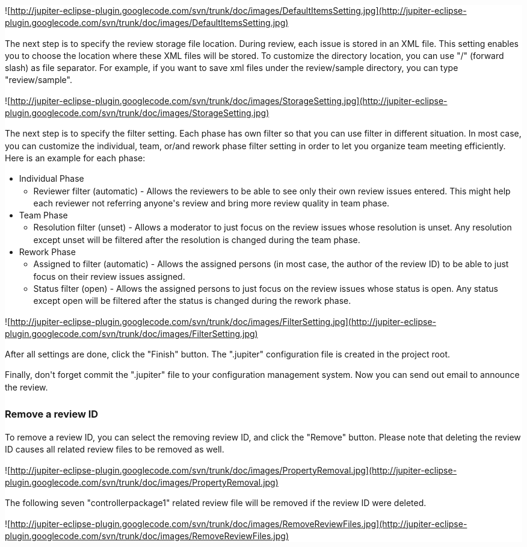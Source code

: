 ![http://jupiter-eclipse-plugin.googlecode.com/svn/trunk/doc/images/DefaultItemsSetting.jpg](http://jupiter-eclipse-plugin.googlecode.com/svn/trunk/doc/images/DefaultItemsSetting.jpg)

The next step is to specify the review storage file location. During review, each issue is stored in an XML file. This setting enables you to choose the location where these XML files will be stored. To customize the directory location, you can use "/" (forward slash) as file separator. For example, if you want to save xml files under the review/sample directory, you can type "review/sample".

![http://jupiter-eclipse-plugin.googlecode.com/svn/trunk/doc/images/StorageSetting.jpg](http://jupiter-eclipse-plugin.googlecode.com/svn/trunk/doc/images/StorageSetting.jpg)

The next step is to specify the filter setting. Each phase has own filter so that you can use filter in different situation. In most case, you can customize the individual, team, or/and rework phase filter setting in order to let you organize team meeting efficiently. Here is an example for each phase:

  * Individual Phase
    * Reviewer filter (automatic) - Allows the reviewers to be able to see only their own review issues entered. This might help each reviewer not referring anyone's review and bring more review quality in team phase.
  * Team Phase
    * Resolution filter (unset) - Allows a moderator to just focus on the review issues whose resolution is unset. Any resolution except unset will be filtered after the resolution is changed during the team phase.
  * Rework Phase
    * Assigned to filter (automatic) - Allows the assigned persons (in most case, the author of the review ID) to be able to just focus on their review issues assigned.
    * Status filter (open) - Allows the assigned persons to just focus on the review issues whose status is open. Any status except open will be filtered after the status is changed during the rework phase.

![http://jupiter-eclipse-plugin.googlecode.com/svn/trunk/doc/images/FilterSetting.jpg](http://jupiter-eclipse-plugin.googlecode.com/svn/trunk/doc/images/FilterSetting.jpg)

After all settings are done, click the "Finish" button. The ".jupiter" configuration file is created in the project root.

Finally, don't forget commit the ".jupiter" file to your configuration management system.  Now you can send out email to announce the review.

### Remove a review ID ###
To remove a review ID, you can select the removing review ID, and click the "Remove" button. Please note that deleting the review ID causes all related review files to be removed as well.

![http://jupiter-eclipse-plugin.googlecode.com/svn/trunk/doc/images/PropertyRemoval.jpg](http://jupiter-eclipse-plugin.googlecode.com/svn/trunk/doc/images/PropertyRemoval.jpg)

The following seven "controllerpackage1" related review file will be removed if the review ID were deleted.

![http://jupiter-eclipse-plugin.googlecode.com/svn/trunk/doc/images/RemoveReviewFiles.jpg](http://jupiter-eclipse-plugin.googlecode.com/svn/trunk/doc/images/RemoveReviewFiles.jpg)


